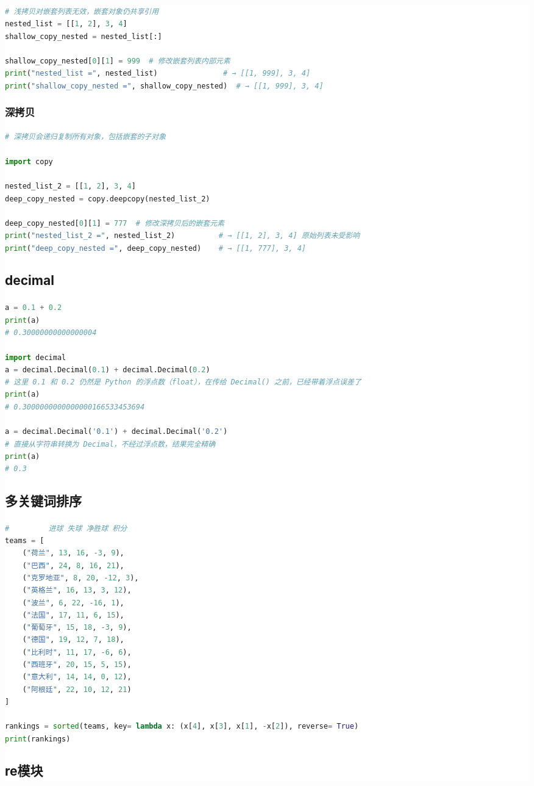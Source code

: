 ```python
# 浅拷贝对嵌套列表无效，嵌套对象仍共享引用
nested_list = [[1, 2], 3, 4]
shallow_copy_nested = nested_list[:]

shallow_copy_nested[0][1] = 999  # 修改嵌套列表内部元素
print("nested_list =", nested_list)               # → [[1, 999], 3, 4]
print("shallow_copy_nested =", shallow_copy_nested)  # → [[1, 999], 3, 4]
```

### 深拷贝
```python
# 深拷贝会递归复制所有对象，包括嵌套的子对象

import copy

nested_list_2 = [[1, 2], 3, 4]
deep_copy_nested = copy.deepcopy(nested_list_2)

deep_copy_nested[0][1] = 777  # 修改深拷贝后的嵌套元素
print("nested_list_2 =", nested_list_2)          # → [[1, 2], 3, 4] 原始列表未受影响
print("deep_copy_nested =", deep_copy_nested)    # → [[1, 777], 3, 4]
```
## decimal
```python
a = 0.1 + 0.2
print(a)
# 0.30000000000000004

import decimal
a = decimal.Decimal(0.1) + decimal.Decimal(0.2)
# 这里 0.1 和 0.2 仍然是 Python 的浮点数（float），在传给 Decimal() 之前，已经带着浮点误差了
print(a)
# 0.3000000000000000166533453694

a = decimal.Decimal('0.1') + decimal.Decimal('0.2')
# 直接从字符串转换为 Decimal，不经过浮点数，结果完全精确
print(a) 
# 0.3
```
## 多关键词排序
```python
#         进球 失球 净胜球 积分
teams = [
    ("荷兰", 13, 16, -3, 9),
    ("巴西", 24, 8, 16, 21),
    ("克罗地亚", 8, 20, -12, 3),
    ("英格兰", 16, 13, 3, 12),
    ("波兰", 6, 22, -16, 1),
    ("法国", 17, 11, 6, 15),
    ("葡萄牙", 15, 18, -3, 9),
    ("德国", 19, 12, 7, 18),
    ("比利时", 11, 17, -6, 6),
    ("西班牙", 20, 15, 5, 15),
    ("意大利", 14, 14, 0, 12),
    ("阿根廷", 22, 10, 12, 21)
]

rankings = sorted(teams, key= lambda x: (x[4], x[3], x[1], -x[2]), reverse= True)
print(rankings)
```
## re模块